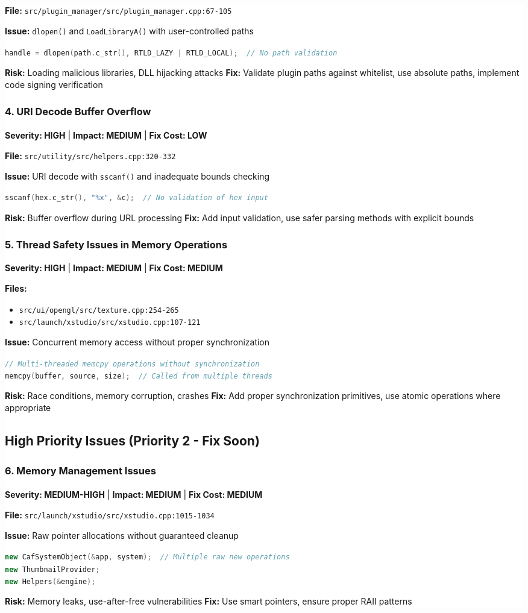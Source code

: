 **File:** `src/plugin_manager/src/plugin_manager.cpp:67-105`

**Issue:** `dlopen()` and `LoadLibraryA()` with user-controlled paths
```cpp
handle = dlopen(path.c_str(), RTLD_LAZY | RTLD_LOCAL);  // No path validation
```

**Risk:** Loading malicious libraries, DLL hijacking attacks
**Fix:** Validate plugin paths against whitelist, use absolute paths, implement code signing verification

### 4. **URI Decode Buffer Overflow**
**Severity: HIGH** | **Impact: MEDIUM** | **Fix Cost: LOW**

**File:** `src/utility/src/helpers.cpp:320-332`

**Issue:** URI decode with `sscanf()` and inadequate bounds checking
```cpp
sscanf(hex.c_str(), "%x", &c);  // No validation of hex input
```

**Risk:** Buffer overflow during URL processing
**Fix:** Add input validation, use safer parsing methods with explicit bounds

### 5. **Thread Safety Issues in Memory Operations**
**Severity: HIGH** | **Impact: MEDIUM** | **Fix Cost: MEDIUM**

**Files:**
- `src/ui/opengl/src/texture.cpp:254-265`
- `src/launch/xstudio/src/xstudio.cpp:107-121`

**Issue:** Concurrent memory access without proper synchronization
```cpp
// Multi-threaded memcpy operations without synchronization
memcpy(buffer, source, size);  // Called from multiple threads
```

**Risk:** Race conditions, memory corruption, crashes
**Fix:** Add proper synchronization primitives, use atomic operations where appropriate

## High Priority Issues (Priority 2 - Fix Soon)

### 6. **Memory Management Issues**
**Severity: MEDIUM-HIGH** | **Impact: MEDIUM** | **Fix Cost: MEDIUM**

**File:** `src/launch/xstudio/src/xstudio.cpp:1015-1034`

**Issue:** Raw pointer allocations without guaranteed cleanup
```cpp
new CafSystemObject(&app, system);  // Multiple raw new operations
new ThumbnailProvider;
new Helpers(&engine);
```

**Risk:** Memory leaks, use-after-free vulnerabilities
**Fix:** Use smart pointers, ensure proper RAII patterns
